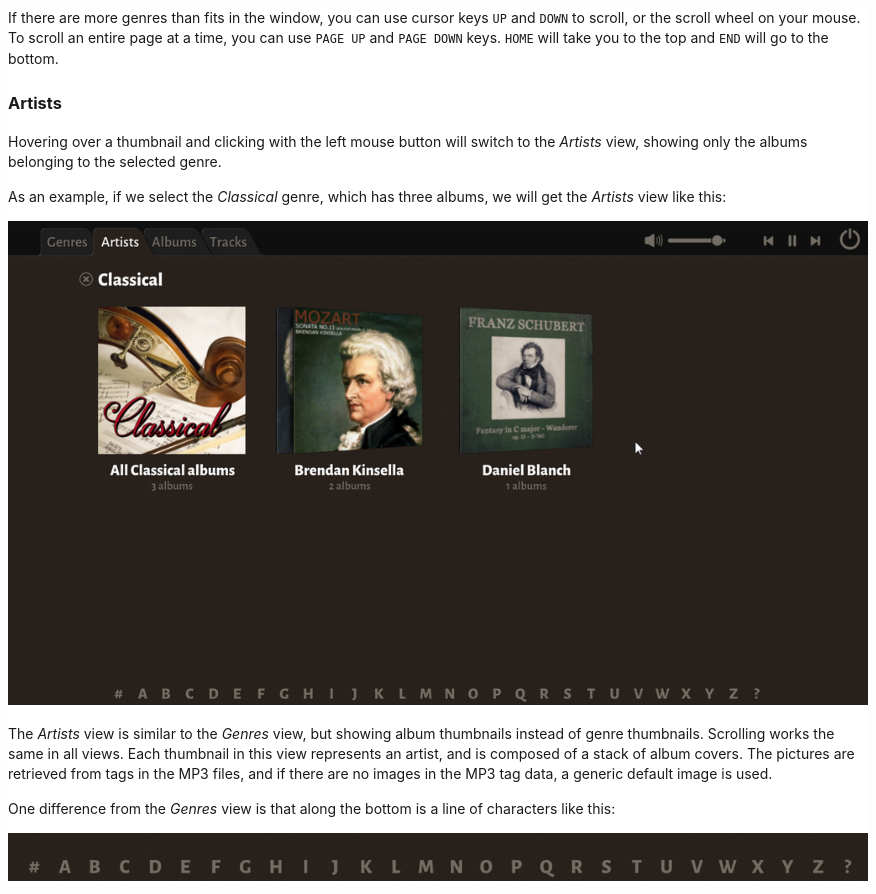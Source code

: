If there are more genres than fits in the window, you can use cursor keys `UP` and `DOWN` to scroll, or the scroll wheel on
your mouse. To scroll an entire page at a time, you can use `PAGE UP` and `PAGE DOWN` keys. `HOME` will take you to the top
and `END` will go to the bottom.


### Artists

Hovering over a thumbnail and clicking with the left mouse button will switch to the *Artists* view, showing only the albums
belonging to the selected genre. 

As an example, if we select the *Classical* genre, which has three albums, we will get the *Artists* view like this:

![](img/artists_classical.png)

The *Artists* view is similar to the *Genres* view, but showing album thumbnails instead of genre thumbnails. Scrolling 
works the same in all views. Each thumbnail in this view represents an artist, and is composed of a stack of album covers.
The pictures are retrieved from tags in the MP3 files, and if there are no images in the MP3 tag data, a generic default
image is used. 

One difference from the *Genres* view is that along the bottom is a line of characters like this:

![](img/quicknav.png)
